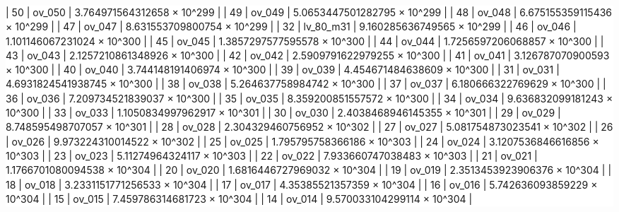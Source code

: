 | 50 | ov_050 | 3.764971564312658 × 10^299 |
| 49 | ov_049 | 5.0653447501282795 × 10^299 |
| 48 | ov_048 | 6.675155359115436 × 10^299 |
| 47 | ov_047 | 8.631553709800754 × 10^299 |
| 32 | lv_80_m31 | 9.160285636749565 × 10^299 |
| 46 | ov_046 | 1.101146067231024 × 10^300 |
| 45 | ov_045 | 1.3857297577595578 × 10^300 |
| 44 | ov_044 | 1.7256597206068857 × 10^300 |
| 43 | ov_043 | 2.1257210861348926 × 10^300 |
| 42 | ov_042 | 2.5909791622979255 × 10^300 |
| 41 | ov_041 | 3.126787070900593 × 10^300 |
| 40 | ov_040 | 3.744148191406974 × 10^300 |
| 39 | ov_039 | 4.454671484638609 × 10^300 |
| 31 | ov_031 | 4.6931824541938745 × 10^300 |
| 38 | ov_038 | 5.264637758984742 × 10^300 |
| 37 | ov_037 | 6.180666322769629 × 10^300 |
| 36 | ov_036 | 7.209734521839037 × 10^300 |
| 35 | ov_035 | 8.359200851557572 × 10^300 |
| 34 | ov_034 | 9.636832099181243 × 10^300 |
| 33 | ov_033 | 1.1050834997962917 × 10^301 |
| 30 | ov_030 | 2.4038468946145355 × 10^301 |
| 29 | ov_029 | 8.748595498707057 × 10^301 |
| 28 | ov_028 | 2.304329460756952 × 10^302 |
| 27 | ov_027 | 5.081754873023541 × 10^302 |
| 26 | ov_026 | 9.973224310014522 × 10^302 |
| 25 | ov_025 | 1.795795758366186 × 10^303 |
| 24 | ov_024 | 3.1207536846616856 × 10^303 |
| 23 | ov_023 | 5.11274964324117 × 10^303 |
| 22 | ov_022 | 7.933660747038483 × 10^303 |
| 21 | ov_021 | 1.1766701080094538 × 10^304 |
| 20 | ov_020 | 1.6816446727969032 × 10^304 |
| 19 | ov_019 | 2.3513453923906376 × 10^304 |
| 18 | ov_018 | 3.2331151771256533 × 10^304 |
| 17 | ov_017 | 4.35385521357359 × 10^304 |
| 16 | ov_016 | 5.742636093859229 × 10^304 |
| 15 | ov_015 | 7.459786314681723 × 10^304 |
| 14 | ov_014 | 9.570033104299114 × 10^304 |